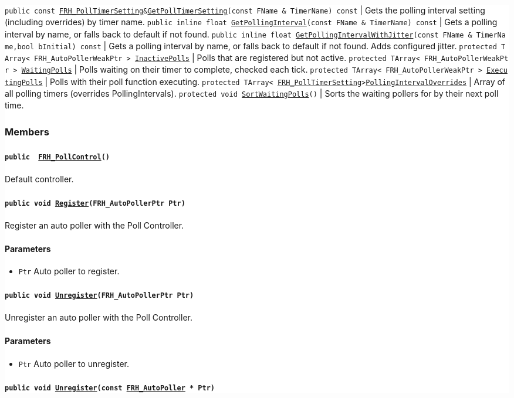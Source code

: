 `public const `[`FRH_PollTimerSetting`](Polling.md#structFRH__PollTimerSetting)` & `[`GetPollTimerSetting`](#structFRH__PollControl_1ae981b78ba699684c6506aa3b79132653)`(const FName & TimerName) const` | Gets the polling interval setting (including overrides) by timer name.
`public inline float `[`GetPollingInterval`](#structFRH__PollControl_1a8fcdf87d451f938fb4aa157167cf6123)`(const FName & TimerName) const` | Gets a polling interval by name, or falls back to default if not found.
`public inline float `[`GetPollingIntervalWithJitter`](#structFRH__PollControl_1a26db354c7e3ad5c6623032ab8a7991f0)`(const FName & TimerName,bool bInitial) const` | Gets a polling interval by name, or falls back to default if not found. Adds configured jitter.
`protected TArray< FRH_AutoPollerWeakPtr > `[`InactivePolls`](#structFRH__PollControl_1ac825a703abab879befa89f425264f236) | Polls that are registered but not active.
`protected TArray< FRH_AutoPollerWeakPtr > `[`WaitingPolls`](#structFRH__PollControl_1aeea32be27d6874c285eea09b2ef3968c) | Polls waiting on their timer to complete, checked each tick.
`protected TArray< FRH_AutoPollerWeakPtr > `[`ExecutingPolls`](#structFRH__PollControl_1a88809408a6d07d676787104f3b011ccb) | Polls with their poll function executing.
`protected TArray< `[`FRH_PollTimerSetting`](Polling.md#structFRH__PollTimerSetting)` > `[`PollingIntervalOverrides`](#structFRH__PollControl_1a8d9206a531b9addcea6fc1fb85e6e786) | Array of all polling timers (overrides PollingIntervals).
`protected void `[`SortWaitingPolls`](#structFRH__PollControl_1adf3e88c4d6c1ce6f7759c4f62eb7e98f)`()` | Sorts the waiting pollers for by their next poll time.

### Members

#### `public  `[`FRH_PollControl`](#structFRH__PollControl_1ace8a8fbca0f6d5b799036fd5a65a95c4)`()` <a id="structFRH__PollControl_1ace8a8fbca0f6d5b799036fd5a65a95c4"></a>

Default controller.

#### `public void `[`Register`](#structFRH__PollControl_1aaaeb3d76d8bafe7d23059af858798632)`(FRH_AutoPollerPtr Ptr)` <a id="structFRH__PollControl_1aaaeb3d76d8bafe7d23059af858798632"></a>

Register an auto poller with the Poll Controller.

#### Parameters
* `Ptr` Auto poller to register.

#### `public void `[`Unregister`](#structFRH__PollControl_1ac47947b128200e98630b3d184cdfb403)`(FRH_AutoPollerPtr Ptr)` <a id="structFRH__PollControl_1ac47947b128200e98630b3d184cdfb403"></a>

Unregister an auto poller with the Poll Controller.

#### Parameters
* `Ptr` Auto poller to unregister.

#### `public void `[`Unregister`](#structFRH__PollControl_1a9b9cb3bac0ea0e982102e4375787f1ce)`(const `[`FRH_AutoPoller`](Polling.md#structFRH__AutoPoller)` * Ptr)` <a id="structFRH__PollControl_1a9b9cb3bac0ea0e982102e4375787f1ce"></a>
